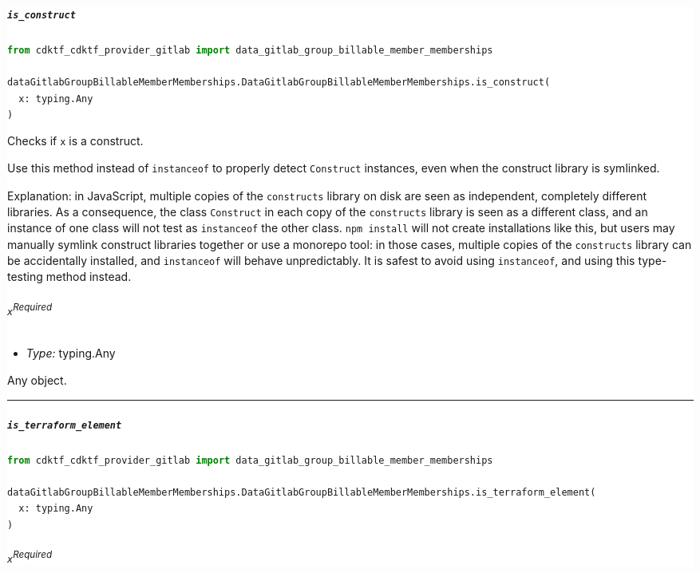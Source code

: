 
##### `is_construct` <a name="is_construct" id="@cdktf/provider-gitlab.dataGitlabGroupBillableMemberMemberships.DataGitlabGroupBillableMemberMemberships.isConstruct"></a>

```python
from cdktf_cdktf_provider_gitlab import data_gitlab_group_billable_member_memberships

dataGitlabGroupBillableMemberMemberships.DataGitlabGroupBillableMemberMemberships.is_construct(
  x: typing.Any
)
```

Checks if `x` is a construct.

Use this method instead of `instanceof` to properly detect `Construct`
instances, even when the construct library is symlinked.

Explanation: in JavaScript, multiple copies of the `constructs` library on
disk are seen as independent, completely different libraries. As a
consequence, the class `Construct` in each copy of the `constructs` library
is seen as a different class, and an instance of one class will not test as
`instanceof` the other class. `npm install` will not create installations
like this, but users may manually symlink construct libraries together or
use a monorepo tool: in those cases, multiple copies of the `constructs`
library can be accidentally installed, and `instanceof` will behave
unpredictably. It is safest to avoid using `instanceof`, and using
this type-testing method instead.

###### `x`<sup>Required</sup> <a name="x" id="@cdktf/provider-gitlab.dataGitlabGroupBillableMemberMemberships.DataGitlabGroupBillableMemberMemberships.isConstruct.parameter.x"></a>

- *Type:* typing.Any

Any object.

---

##### `is_terraform_element` <a name="is_terraform_element" id="@cdktf/provider-gitlab.dataGitlabGroupBillableMemberMemberships.DataGitlabGroupBillableMemberMemberships.isTerraformElement"></a>

```python
from cdktf_cdktf_provider_gitlab import data_gitlab_group_billable_member_memberships

dataGitlabGroupBillableMemberMemberships.DataGitlabGroupBillableMemberMemberships.is_terraform_element(
  x: typing.Any
)
```

###### `x`<sup>Required</sup> <a name="x" id="@cdktf/provider-gitlab.dataGitlabGroupBillableMemberMemberships.DataGitlabGroupBillableMemberMemberships.isTerraformElement.parameter.x"></a>
